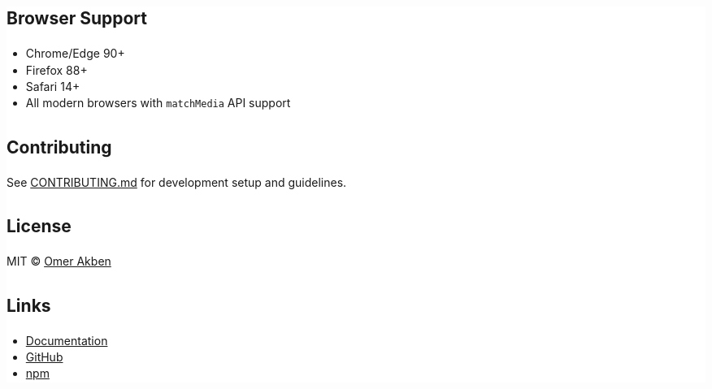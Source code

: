 ## Browser Support

- Chrome/Edge 90+
- Firefox 88+
- Safari 14+
- All modern browsers with `matchMedia` API support

## Contributing

See [CONTRIBUTING.md](../../CONTRIBUTING.md) for development setup and guidelines.

## License

MIT © [Omer Akben](https://github.com/omerakben)

## Links

- [Documentation](https://tuel.ai/docs/performance)
- [GitHub](https://github.com/omerakben/tuel)
- [npm](https://www.npmjs.com/package/@tuel/performance)
